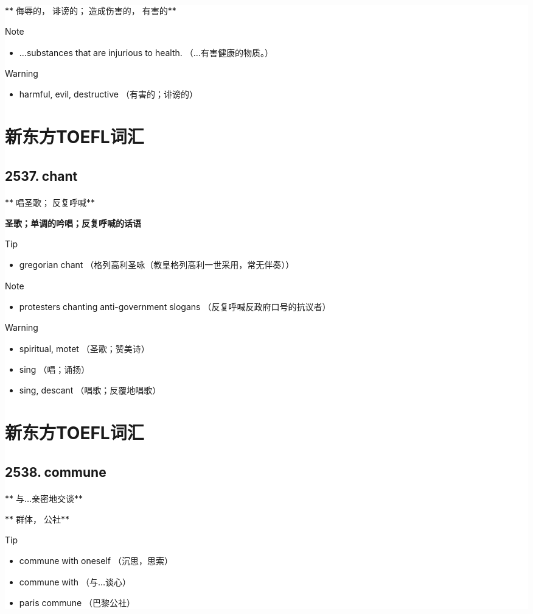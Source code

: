 ** 侮辱的， 诽谤的； 造成伤害的， 有害的**

> [!NOTE]
>
> - ...substances that are injurious to health. （...有害健康的物质。）
>

> [!WARNING]
>
> - harmful, evil, destructive （有害的；诽谤的）
>

# 新东方TOEFL词汇

## 2537. chant

** 唱圣歌； 反复呼喊**

**圣歌；单调的吟唱；反复呼喊的话语**

> [!TIP]
>
> - gregorian chant （格列高利圣咏（教皇格列高利一世采用，常无伴奏））
>

> [!NOTE]
>
> - protesters chanting anti-government slogans （反复呼喊反政府口号的抗议者）
>

> [!WARNING]
>
> - spiritual, motet （圣歌；赞美诗）
>
> - sing （唱；诵扬）
>
> - sing, descant （唱歌；反覆地唱歌）
>

# 新东方TOEFL词汇

## 2538. commune

** 与…亲密地交谈**

** 群体， 公社**

> [!TIP]
>
> - commune with oneself （沉思，思索）
>
> - commune with （与…谈心）
>
> - paris commune （巴黎公社）
>
